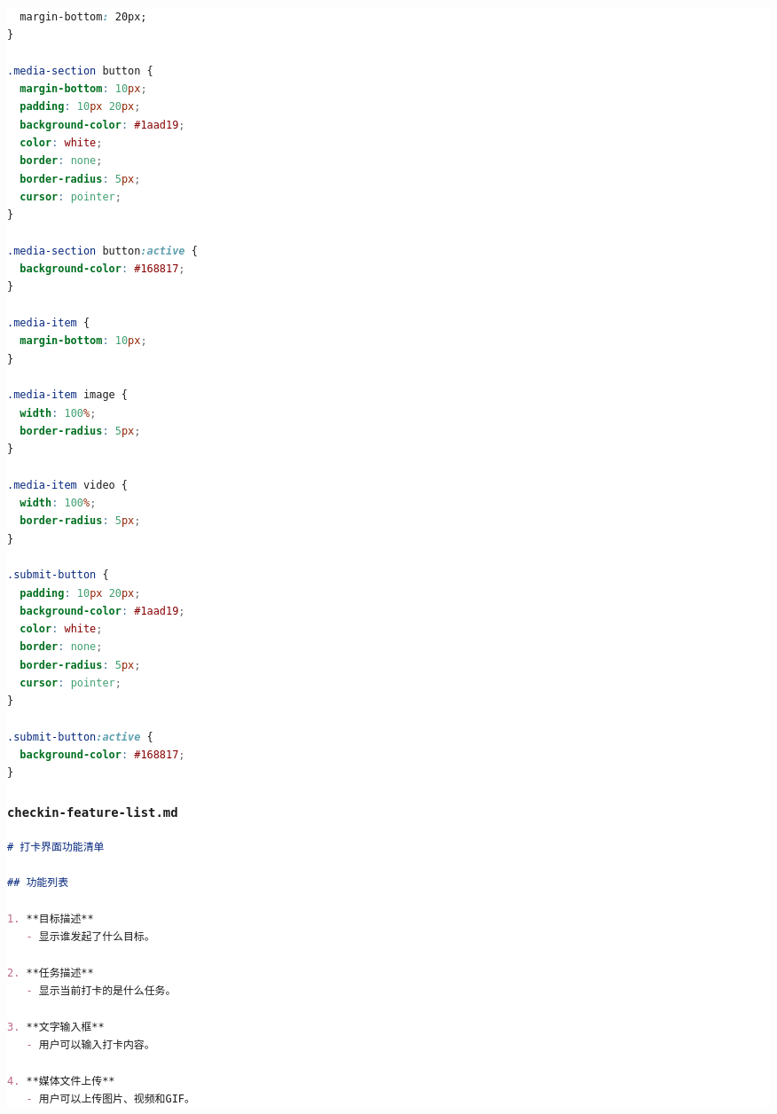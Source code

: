 ```css
  margin-bottom: 20px;
}

.media-section button {
  margin-bottom: 10px;
  padding: 10px 20px;
  background-color: #1aad19;
  color: white;
  border: none;
  border-radius: 5px;
  cursor: pointer;
}

.media-section button:active {
  background-color: #168817;
}

.media-item {
  margin-bottom: 10px;
}

.media-item image {
  width: 100%;
  border-radius: 5px;
}

.media-item video {
  width: 100%;
  border-radius: 5px;
}

.submit-button {
  padding: 10px 20px;
  background-color: #1aad19;
  color: white;
  border: none;
  border-radius: 5px;
  cursor: pointer;
}

.submit-button:active {
  background-color: #168817;
}
```

### `checkin-feature-list.md`

```markdown
# 打卡界面功能清单

## 功能列表

1. **目标描述**
   - 显示谁发起了什么目标。

2. **任务描述**
   - 显示当前打卡的是什么任务。

3. **文字输入框**
   - 用户可以输入打卡内容。

4. **媒体文件上传**
   - 用户可以上传图片、视频和GIF。
```